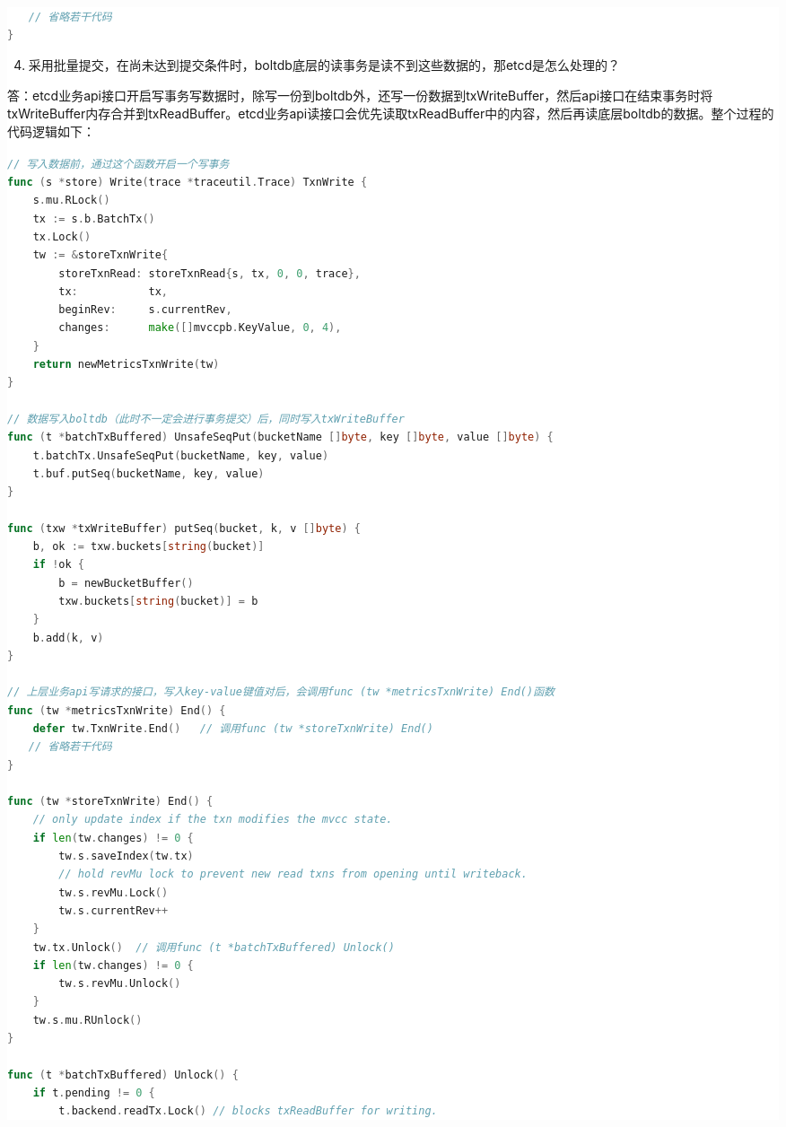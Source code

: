 ```go
　　// 省略若干代码
}
```

4. 采用批量提交，在尚未达到提交条件时，boltdb底层的读事务是读不到这些数据的，那etcd是怎么处理的？

答：etcd业务api接口开启写事务写数据时，除写一份到boltdb外，还写一份数据到txWriteBuffer，然后api接口在结束事务时将txWriteBuffer内存合并到txReadBuffer。etcd业务api读接口会优先读取txReadBuffer中的内容，然后再读底层boltdb的数据。整个过程的代码逻辑如下：

```go
// 写入数据前，通过这个函数开启一个写事务
func (s *store) Write(trace *traceutil.Trace) TxnWrite {
    s.mu.RLock()
    tx := s.b.BatchTx()
    tx.Lock()
    tw := &storeTxnWrite{
        storeTxnRead: storeTxnRead{s, tx, 0, 0, trace},
        tx:           tx,
        beginRev:     s.currentRev,
        changes:      make([]mvccpb.KeyValue, 0, 4),
    }
    return newMetricsTxnWrite(tw)
}

// 数据写入boltdb（此时不一定会进行事务提交）后，同时写入txWriteBuffer
func (t *batchTxBuffered) UnsafeSeqPut(bucketName []byte, key []byte, value []byte) {
    t.batchTx.UnsafeSeqPut(bucketName, key, value)
    t.buf.putSeq(bucketName, key, value)
}

func (txw *txWriteBuffer) putSeq(bucket, k, v []byte) {
    b, ok := txw.buckets[string(bucket)]
    if !ok {
        b = newBucketBuffer()
        txw.buckets[string(bucket)] = b
    }
    b.add(k, v)
}

// 上层业务api写请求的接口，写入key-value键值对后，会调用func (tw *metricsTxnWrite) End()函数
func (tw *metricsTxnWrite) End() {
    defer tw.TxnWrite.End()   // 调用func (tw *storeTxnWrite) End()
　　// 省略若干代码
}

func (tw *storeTxnWrite) End() {
    // only update index if the txn modifies the mvcc state.
    if len(tw.changes) != 0 {
        tw.s.saveIndex(tw.tx)
        // hold revMu lock to prevent new read txns from opening until writeback.
        tw.s.revMu.Lock()
        tw.s.currentRev++
    }
    tw.tx.Unlock()  // 调用func (t *batchTxBuffered) Unlock()
    if len(tw.changes) != 0 {
        tw.s.revMu.Unlock()
    }
    tw.s.mu.RUnlock()
}

func (t *batchTxBuffered) Unlock() {
    if t.pending != 0 {
        t.backend.readTx.Lock() // blocks txReadBuffer for writing.
```